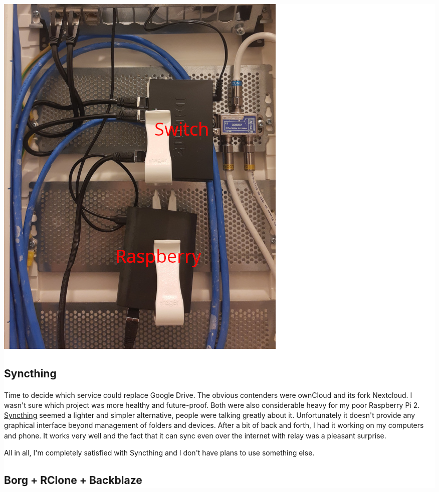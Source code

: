 ![Raspberry Picture](/assets/img/raspberry.jpg)

## Syncthing

Time to decide which service could replace Google Drive. The obvious contenders were ownCloud and its fork Nextcloud. I wasn't sure which project was more healthy and future-proof. Both were also considerable heavy for my poor Raspberry Pi 2. [Syncthing](https://syncthing.net) seemed a lighter and simpler alternative, people were talking greatly about it. Unfortunately it doesn't provide any graphical interface beyond management of folders and devices. After a bit of back and forth, I had it working on my computers and phone. It works very well and the fact that it can sync even over the internet with relay was a pleasant surprise.

All in all, I'm completely satisfied with Syncthing and I don't have plans to use something else.

## Borg + RClone + Backblaze
